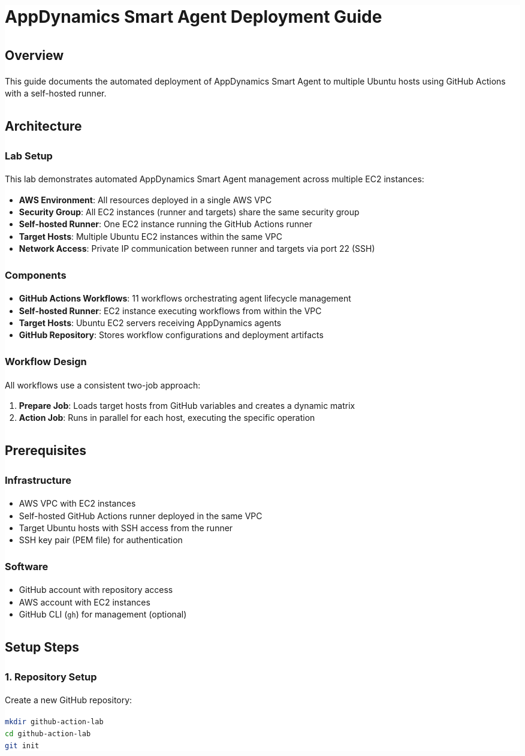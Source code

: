 # AppDynamics Smart Agent Deployment Guide

## Overview
This guide documents the automated deployment of AppDynamics Smart Agent to multiple Ubuntu hosts using GitHub Actions with a self-hosted runner.

## Architecture

### Lab Setup
This lab demonstrates automated AppDynamics Smart Agent management across multiple EC2 instances:

- **AWS Environment**: All resources deployed in a single AWS VPC
- **Security Group**: All EC2 instances (runner and targets) share the same security group
- **Self-hosted Runner**: One EC2 instance running the GitHub Actions runner
- **Target Hosts**: Multiple Ubuntu EC2 instances within the same VPC
- **Network Access**: Private IP communication between runner and targets via port 22 (SSH)

### Components
- **GitHub Actions Workflows**: 11 workflows orchestrating agent lifecycle management
- **Self-hosted Runner**: EC2 instance executing workflows from within the VPC
- **Target Hosts**: Ubuntu EC2 servers receiving AppDynamics agents
- **GitHub Repository**: Stores workflow configurations and deployment artifacts

### Workflow Design
All workflows use a consistent two-job approach:
1. **Prepare Job**: Loads target hosts from GitHub variables and creates a dynamic matrix
2. **Action Job**: Runs in parallel for each host, executing the specific operation

## Prerequisites

### Infrastructure
- AWS VPC with EC2 instances
- Self-hosted GitHub Actions runner deployed in the same VPC
- Target Ubuntu hosts with SSH access from the runner
- SSH key pair (PEM file) for authentication

### Software
- GitHub account with repository access
- AWS account with EC2 instances
- GitHub CLI (`gh`) for management (optional)

## Setup Steps

### 1. Repository Setup

Create a new GitHub repository:
```bash
mkdir github-action-lab
cd github-action-lab
git init
```

